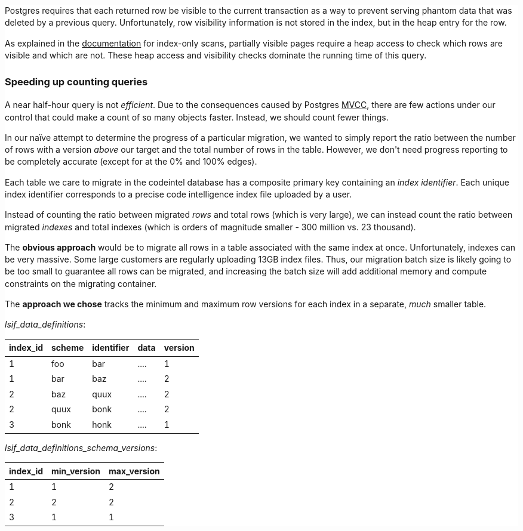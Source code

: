 Postgres requires that each returned row be visible to the current transaction as a way to prevent serving phantom data that was deleted by a previous query. Unfortunately, row visibility information is not stored in the index, but in the heap entry for the row.

As explained in the [documentation](https://www.postgresql.org/docs/9.6/indexes-index-only-scans.html) for index-only scans, partially visible pages require a heap access to check which rows are visible and which are not. These heap access and visibility checks dominate the running time of this query.

### Speeding up counting queries

A near half-hour query is not _efficient_. Due to the consequences caused by Postgres [MVCC](https://www.postgresql.org/docs/9.6/mvcc-intro.html), there are few actions under our control that could make a count of so many objects faster. Instead, we should count fewer things.

In our naïve attempt to determine the progress of a particular migration, we wanted to simply report the ratio between the number of rows with a version _above_ our target and the total number of rows in the table. However, we don't need progress reporting to be completely accurate (except for at the 0% and 100% edges).

Each table we care to migrate in the codeintel database has a composite primary key containing an _index identifier_. Each unique index identifier corresponds to a precise code intelligence index file uploaded by a user.

Instead of counting the ratio between migrated _rows_ and total rows (which is very large), we can instead count the ratio between migrated _indexes_ and total indexes (which is orders of magnitude smaller - 300 million vs. 23 thousand).

The **obvious approach** would be to migrate all rows in a table associated with the same index at once. Unfortunately, indexes can be very massive. Some large customers are regularly uploading 13GB index files. Thus, our migration batch size is likely going to be too small to guarantee all rows can be migrated, and increasing the batch size will add additional memory and compute constraints on the migrating container.

The **approach we chose** tracks the minimum and maximum row versions for each index in a separate, _much_ smaller table.

_lsif_data_definitions_:

| index_id | scheme | identifier | data | version |
| -------- | ------ | ---------- | ---- | ------- |
| 1        | foo    | bar        | .... | 1       |
| 1        | bar    | baz        | .... | 2       |
| 2        | baz    | quux       | .... | 2       |
| 2        | quux   | bonk       | .... | 2       |
| 3        | bonk   | honk       | .... | 1       |

_lsif_data_definitions_schema_versions_:

| index_id | min_version | max_version |
| -------- | ----------- | ----------- |
| 1        | 1           | 2           |
| 2        | 2           | 2           |
| 3        | 1           | 1           |

